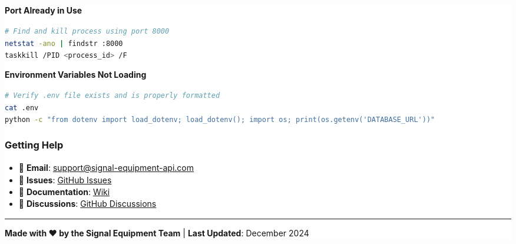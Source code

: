 **Port Already in Use**
```bash
# Find and kill process using port 8000
netstat -ano | findstr :8000
taskkill /PID <process_id> /F
```

**Environment Variables Not Loading**
```bash
# Verify .env file exists and is properly formatted
cat .env
python -c "from dotenv import load_dotenv; load_dotenv(); import os; print(os.getenv('DATABASE_URL'))"
```

### Getting Help

- 📧 **Email**: support@signal-equipment-api.com
- 🐛 **Issues**: [GitHub Issues](https://github.com/YOUR_USERNAME/YOUR_REPO_NAME/issues)
- 📖 **Documentation**: [Wiki](https://github.com/YOUR_USERNAME/YOUR_REPO_NAME/wiki)
- 💬 **Discussions**: [GitHub Discussions](https://github.com/YOUR_USERNAME/YOUR_REPO_NAME/discussions)

---

**Made with ❤️ by the Signal Equipment Team** | **Last Updated**: December 2024